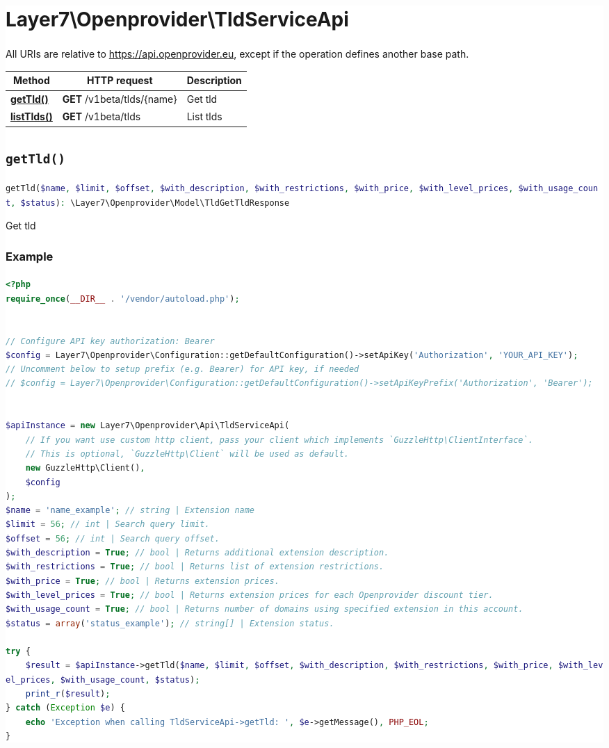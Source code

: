 # Layer7\Openprovider\TldServiceApi

All URIs are relative to https://api.openprovider.eu, except if the operation defines another base path.

| Method | HTTP request | Description |
| ------------- | ------------- | ------------- |
| [**getTld()**](TldServiceApi.md#getTld) | **GET** /v1beta/tlds/{name} | Get tld |
| [**listTlds()**](TldServiceApi.md#listTlds) | **GET** /v1beta/tlds | List tlds |


## `getTld()`

```php
getTld($name, $limit, $offset, $with_description, $with_restrictions, $with_price, $with_level_prices, $with_usage_count, $status): \Layer7\Openprovider\Model\TldGetTldResponse
```

Get tld

### Example

```php
<?php
require_once(__DIR__ . '/vendor/autoload.php');


// Configure API key authorization: Bearer
$config = Layer7\Openprovider\Configuration::getDefaultConfiguration()->setApiKey('Authorization', 'YOUR_API_KEY');
// Uncomment below to setup prefix (e.g. Bearer) for API key, if needed
// $config = Layer7\Openprovider\Configuration::getDefaultConfiguration()->setApiKeyPrefix('Authorization', 'Bearer');


$apiInstance = new Layer7\Openprovider\Api\TldServiceApi(
    // If you want use custom http client, pass your client which implements `GuzzleHttp\ClientInterface`.
    // This is optional, `GuzzleHttp\Client` will be used as default.
    new GuzzleHttp\Client(),
    $config
);
$name = 'name_example'; // string | Extension name
$limit = 56; // int | Search query limit.
$offset = 56; // int | Search query offset.
$with_description = True; // bool | Returns additional extension description.
$with_restrictions = True; // bool | Returns list of extension restrictions.
$with_price = True; // bool | Returns extension prices.
$with_level_prices = True; // bool | Returns extension prices for each Openprovider discount tier.
$with_usage_count = True; // bool | Returns number of domains using specified extension in this account.
$status = array('status_example'); // string[] | Extension status.

try {
    $result = $apiInstance->getTld($name, $limit, $offset, $with_description, $with_restrictions, $with_price, $with_level_prices, $with_usage_count, $status);
    print_r($result);
} catch (Exception $e) {
    echo 'Exception when calling TldServiceApi->getTld: ', $e->getMessage(), PHP_EOL;
}
```
